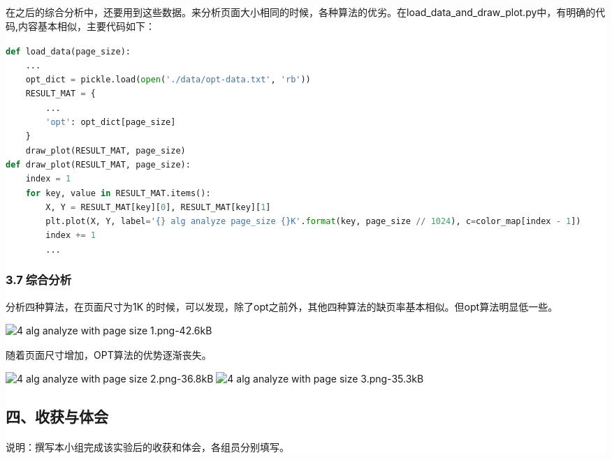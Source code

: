 ```python
```

在之后的综合分析中，还要用到这些数据。来分析页面大小相同的时候，各种算法的优劣。在load_data_and_draw_plot.py中，有明确的代码,内容基本相似，主要代码如下：

```python
def load_data(page_size):
    ...
    opt_dict = pickle.load(open('./data/opt-data.txt', 'rb'))
    RESULT_MAT = {
        ...
        'opt': opt_dict[page_size]
    }
    draw_plot(RESULT_MAT, page_size)
def draw_plot(RESULT_MAT, page_size):
    index = 1
    for key, value in RESULT_MAT.items():
        X, Y = RESULT_MAT[key][0], RESULT_MAT[key][1]
        plt.plot(X, Y, label='{} alg analyze page_size {}K'.format(key, page_size // 1024), c=color_map[index - 1])
        index += 1
        ...
```

### 3.7 综合分析

分析四种算法，在页面尺寸为1K 的时候，可以发现，除了opt之前外，其他四种算法的缺页率基本相似。但opt算法明显低一些。

![4 alg analyze with page size 1.png-42.6kB][7]

随着页面尺寸增加，OPT算法的优势逐渐丧失。

![4 alg analyze with page size 2.png-36.8kB][8]
![4 alg analyze with page size 3.png-35.3kB][9]


## 四、收获与体会

说明：撰写本小组完成该实验后的收获和体会，各组员分别填写。


  [1]: http://static.zybuluo.com/shaobaobaoer/8dbuam8swgbma8a1khkg01qk/TIM%E5%9B%BE%E7%89%8720181228124557.png
  [2]: http://static.zybuluo.com/shaobaobaoer/ukh5f5r43299wwlclx4ib91y/fifo%20plt%20with%208lines.png
  [3]: http://static.zybuluo.com/shaobaobaoer/hwc49eeg526e76sj7euw2pbf/TIM%E6%88%AA%E5%9B%BE20181228131218.png
  [4]: http://static.zybuluo.com/shaobaobaoer/vb751wodllyttg1fatbg90o3/opt%20plt%20with%208lines.png
  [5]: http://static.zybuluo.com/shaobaobaoer/yvdfr8mbubh32s2fauxcbxsu/lru%20plt%20with%208lines.png
  [6]: http://static.zybuluo.com/shaobaobaoer/v5sjearoccuwb3xgwxv6whkz/clock%20plt%20with%208lines.png
  [7]: http://static.zybuluo.com/shaobaobaoer/0udzj3r47wnegrrm0ixefynr/4%20alg%20analyze%20with%20page%20size%201.png
  [8]: http://static.zybuluo.com/shaobaobaoer/7o9ez7xmrs3pg0kr41wjijdl/4%20alg%20analyze%20with%20page%20size%202.png
  [9]: http://static.zybuluo.com/shaobaobaoer/h637hw1fzujpclp7dq8eet2m/4%20alg%20analyze%20with%20page%20size%203.png
